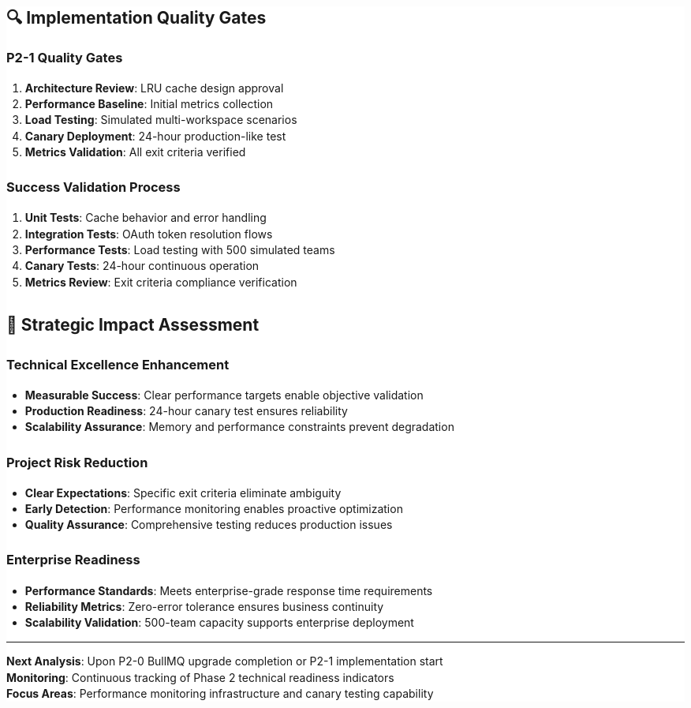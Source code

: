 ## 🔍 Implementation Quality Gates

### P2-1 Quality Gates
1. **Architecture Review**: LRU cache design approval
2. **Performance Baseline**: Initial metrics collection
3. **Load Testing**: Simulated multi-workspace scenarios
4. **Canary Deployment**: 24-hour production-like test
5. **Metrics Validation**: All exit criteria verified

### Success Validation Process
1. **Unit Tests**: Cache behavior and error handling
2. **Integration Tests**: OAuth token resolution flows
3. **Performance Tests**: Load testing with 500 simulated teams
4. **Canary Tests**: 24-hour continuous operation
5. **Metrics Review**: Exit criteria compliance verification

## 🚀 Strategic Impact Assessment

### Technical Excellence Enhancement
- **Measurable Success**: Clear performance targets enable objective validation
- **Production Readiness**: 24-hour canary test ensures reliability
- **Scalability Assurance**: Memory and performance constraints prevent degradation

### Project Risk Reduction
- **Clear Expectations**: Specific exit criteria eliminate ambiguity
- **Early Detection**: Performance monitoring enables proactive optimization
- **Quality Assurance**: Comprehensive testing reduces production issues

### Enterprise Readiness
- **Performance Standards**: Meets enterprise-grade response time requirements
- **Reliability Metrics**: Zero-error tolerance ensures business continuity
- **Scalability Validation**: 500-team capacity supports enterprise deployment

---

**Next Analysis**: Upon P2-0 BullMQ upgrade completion or P2-1 implementation start  
**Monitoring**: Continuous tracking of Phase 2 technical readiness indicators  
**Focus Areas**: Performance monitoring infrastructure and canary testing capability
